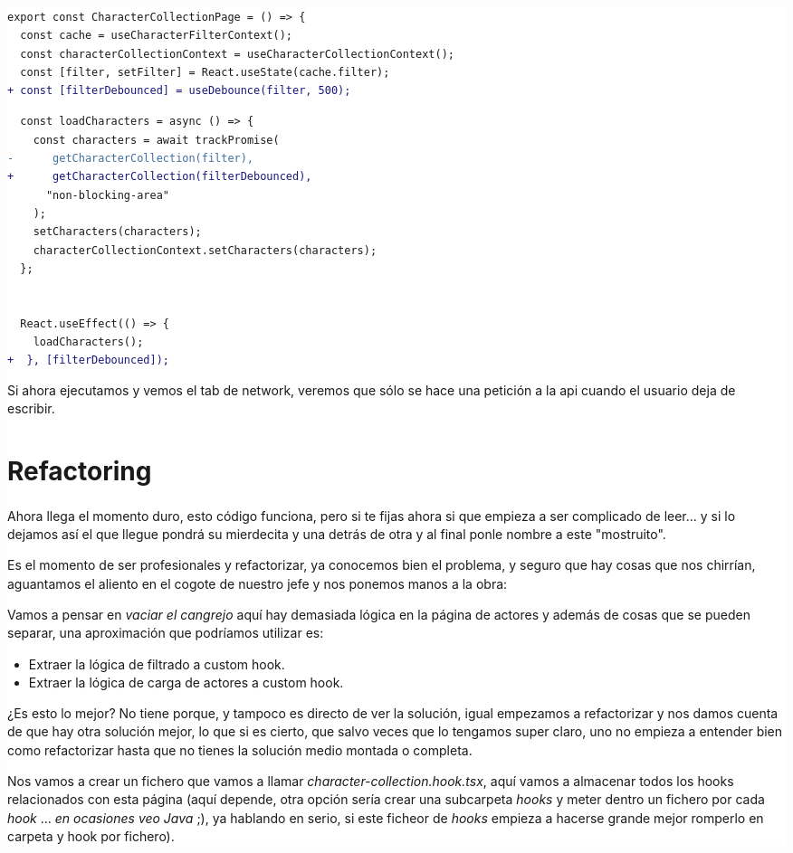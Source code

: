 ```diff
export const CharacterCollectionPage = () => {
  const cache = useCharacterFilterContext();
  const characterCollectionContext = useCharacterCollectionContext();
  const [filter, setFilter] = React.useState(cache.filter);
+ const [filterDebounced] = useDebounce(filter, 500);
```

```diff
  const loadCharacters = async () => {
    const characters = await trackPromise(
-      getCharacterCollection(filter),
+      getCharacterCollection(filterDebounced),
      "non-blocking-area"
    );
    setCharacters(characters);
    characterCollectionContext.setCharacters(characters);
  };


  React.useEffect(() => {
    loadCharacters();
+  }, [filterDebounced]);
```

Si ahora ejecutamos y vemos el tab de network, veremos que sólo se hace una petición a la api cuando el usuario deja de escribir.

# Refactoring

Ahora llega el momento duro, esto código funciona, pero si te fijas ahora si que empieza a ser complicado de leer... y si lo dejamos así el que llegue pondrá su mierdecita y una detrás de otra y al final ponle nombre a este "mostruito".

Es el momento de ser profesionales y refactorizar, ya conocemos bien el problema, y seguro que hay cosas que nos chirrían, aguantamos el aliento en el cogote de nuestro jefe y nos ponemos manos a la obra:

Vamos a pensar en _vaciar el cangrejo_ aquí hay demasiada lógica en la página de actores y además de cosas que se pueden separar, una aproximación que podríamos utilizar es:

- Extraer la lógica de filtrado a custom hook.
- Extraer la lógica de carga de actores a custom hook.

¿Es esto lo mejor? No tiene porque, y tampoco es directo de ver la solución, igual empezamos a refactorizar y nos damos cuenta de que hay otra solución mejor, lo que si es cierto, que salvo veces que lo tengamos super claro, uno no empieza a entender bien como refactorizar hasta que no tienes la solución medio montada o completa.

Nos vamos a crear un fichero que vamos a llamar _character-collection.hook.tsx_, aquí vamos a almacenar todos los hooks relacionados con esta página (aquí depende, otra opción sería crear una subcarpeta _hooks_ y meter dentro un fichero por cada _hook_ ... _en ocasiones veo Java_ ;), ya hablando en serio, si este ficheor de _hooks_ empieza a hacerse grande mejor romperlo en carpeta y hook por fichero).
